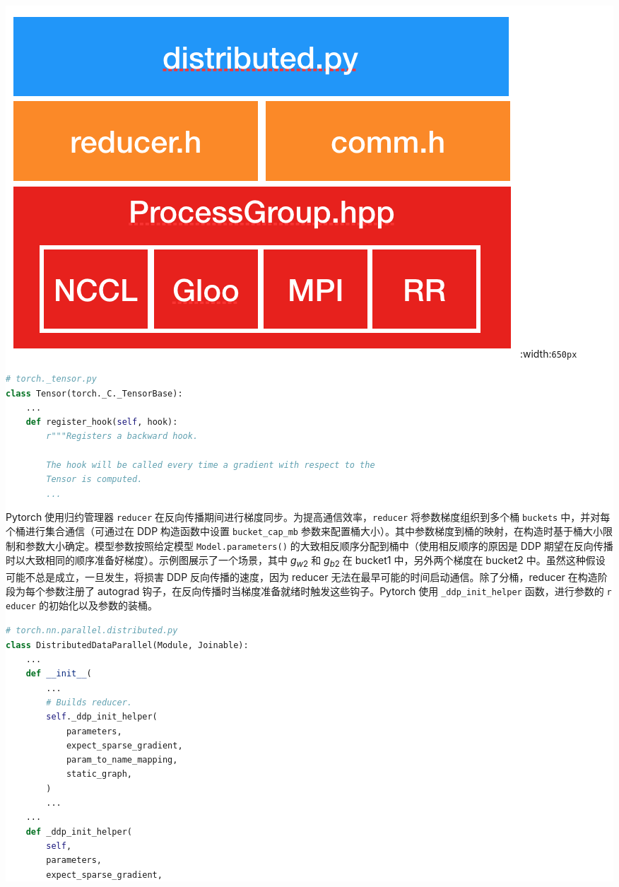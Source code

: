 ![数据并行](images/02DataParallel03.png)
:width:`650px`

```python
# torch._tensor.py
class Tensor(torch._C._TensorBase):
    ...
    def register_hook(self, hook):
        r"""Registers a backward hook.

        The hook will be called every time a gradient with respect to the
        Tensor is computed. 
        ...
```

Pytorch 使用归约管理器 `reducer` 在反向传播期间进行梯度同步。为提高通信效率，`reducer` 将参数梯度组织到多个桶 `buckets` 中，并对每个桶进行集合通信（可通过在 DDP 构造函数中设置 `bucket_cap_mb` 参数来配置桶大小）。其中参数梯度到桶的映射，在构造时基于桶大小限制和参数大小确定。模型参数按照给定模型 `Model.parameters()` 的大致相反顺序分配到桶中（使用相反顺序的原因是 DDP 期望在反向传播时以大致相同的顺序准备好梯度）。示例图展示了一个场景，其中 $g_{w2}$ 和 $g_{b2}$ 在 bucket1 中，另外两个梯度在 bucket2 中。虽然这种假设可能不总是成立，一旦发生，将损害 DDP 反向传播的速度，因为 reducer 无法在最早可能的时间启动通信。除了分桶，reducer 在构造阶段为每个参数注册了 autograd 钩子，在反向传播时当梯度准备就绪时触发这些钩子。Pytorch 使用 `_ddp_init_helper` 函数，进行参数的 `reducer` 的初始化以及参数的装桶。

```python
# torch.nn.parallel.distributed.py 
class DistributedDataParallel(Module, Joinable):
    ...
    def __init__(
        ...
        # Builds reducer.
        self._ddp_init_helper(
            parameters,
            expect_sparse_gradient,
            param_to_name_mapping,
            static_graph,
        )
        ...
    ...
    def _ddp_init_helper(
        self,
        parameters,
        expect_sparse_gradient,
```